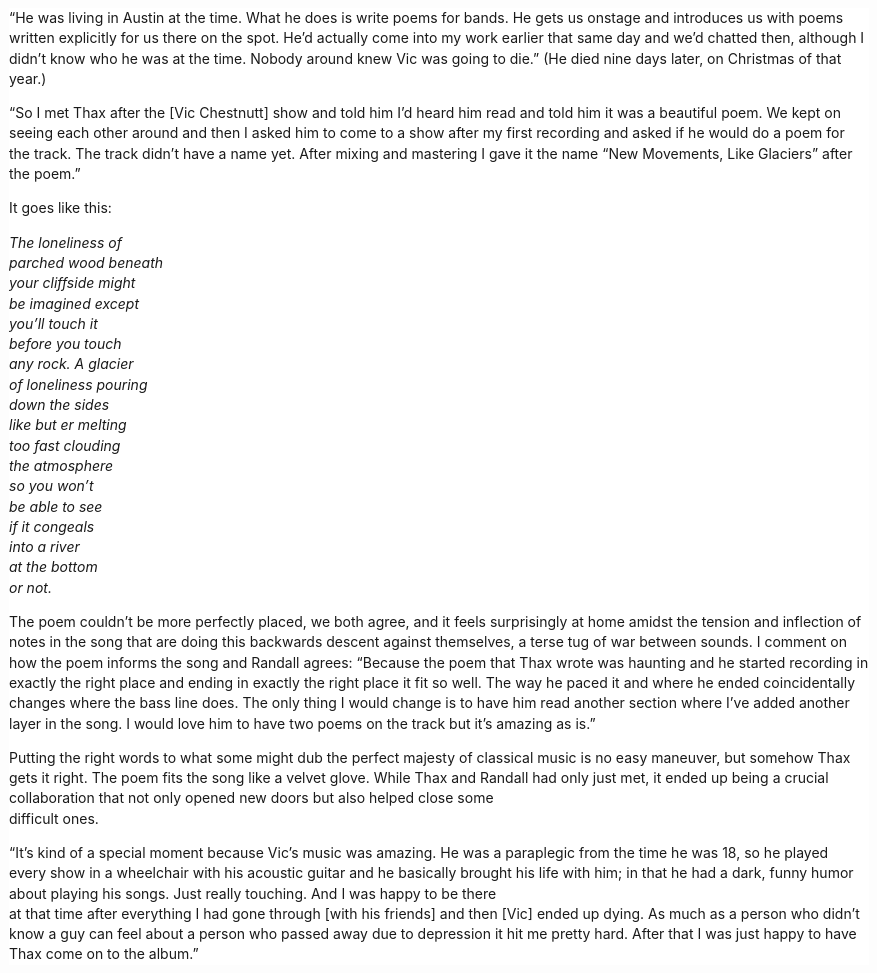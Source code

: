 “He was living in Austin at the time. What he does is write poems for bands. He gets us onstage and introduces us with poems written explicitly for us there on the spot. He’d actually come into my work earlier that same day and we’d chatted then, although I didn’t know who he was at the time. Nobody around knew Vic was going to die.” (He died nine days later, on Christmas of that year.)

“So I met Thax after the [Vic Chestnutt] show and told him I’d heard him read and told him it was a beautiful poem. We kept on seeing each other around and then I asked him to come to a show after my first recording and asked if he would do a poem for the track. The track didn’t have a name yet. After mixing and mastering I gave it the name “New Movements, Like Glaciers” after the poem.”

It goes like this:

_The loneliness of_  
_parched wood beneath_  
_your cliffside might_  
_be imagined except_  
_you’ll touch it_  
_before you touch_  
_any rock. A glacier_  
_of loneliness pouring_  
_down the sides_  
_like but er melting_  
_too fast clouding_  
_the atmosphere_  
_so you won’t_  
_be able to see_  
_if it congeals_  
_into a river_  
_at the bottom_  
_or not._

The poem couldn’t be more perfectly placed, we both agree, and it feels surprisingly at home amidst the tension and inflection of notes in the song that are doing this backwards descent against themselves, a terse tug of war between sounds. I comment on how the poem informs the song and Randall agrees: “Because the poem that Thax wrote was haunting and he started recording in exactly the right place and ending in exactly the right place it fit so well. The way he paced it and where he ended coincidentally changes where the bass line does. The only thing I would change is to have him read another section where I’ve added another layer in the song. I would love him to have two poems on the track but it’s amazing as is.”

Putting the right words to what some might dub the perfect majesty of classical music is no easy maneuver, but somehow Thax gets it right. The poem fits the song like a velvet glove. While Thax and Randall had only just met, it ended up being a crucial collaboration that not only opened new doors but also helped close some  
difficult ones.

“It’s kind of a special moment because Vic’s music was amazing. He was a paraplegic from the time he was 18, so he played every show in a wheelchair with his acoustic guitar and he basically brought his life with him; in that he had a dark, funny humor about playing his songs. Just really touching. And I was happy to be there  
at that time after everything I had gone through [with his friends] and then [Vic] ended up dying. As much as a person who didn’t know a guy can feel about a person who passed away due to depression it hit me pretty hard. After that I was just happy to have Thax come on to the album.”
